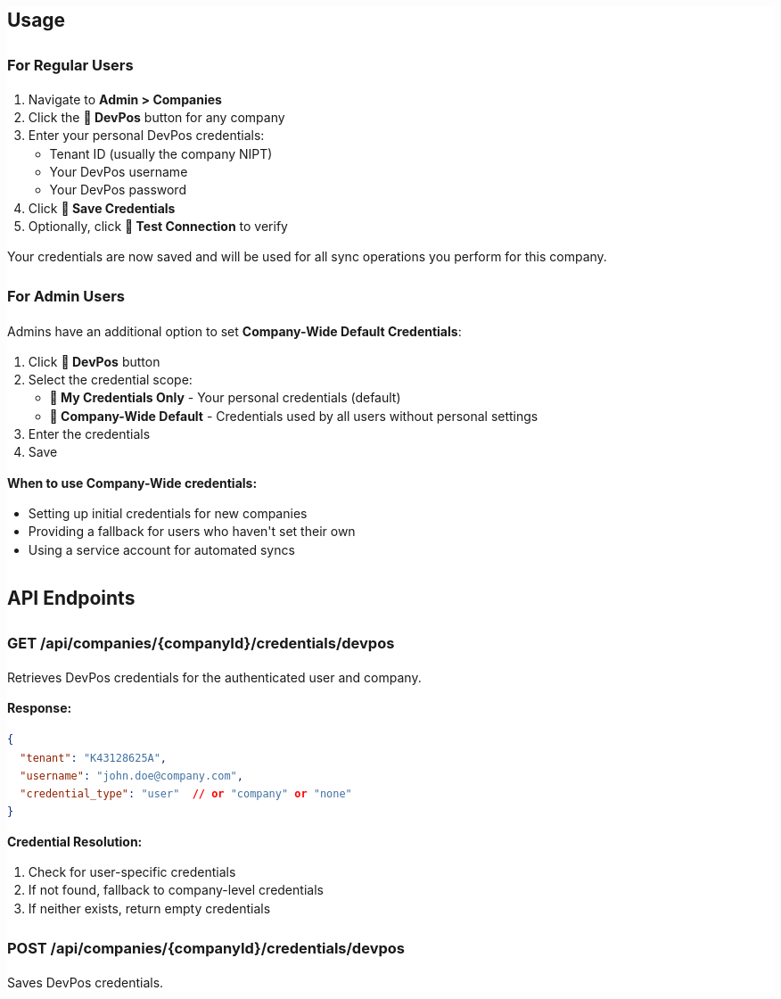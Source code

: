 ## Usage

### For Regular Users

1. Navigate to **Admin > Companies**
2. Click the **🔐 DevPos** button for any company
3. Enter your personal DevPos credentials:
   - Tenant ID (usually the company NIPT)
   - Your DevPos username
   - Your DevPos password
4. Click **💾 Save Credentials**
5. Optionally, click **🔌 Test Connection** to verify

Your credentials are now saved and will be used for all sync operations you perform for this company.

### For Admin Users

Admins have an additional option to set **Company-Wide Default Credentials**:

1. Click **🔐 DevPos** button
2. Select the credential scope:
   - **👤 My Credentials Only** - Your personal credentials (default)
   - **🏢 Company-Wide Default** - Credentials used by all users without personal settings
3. Enter the credentials
4. Save

**When to use Company-Wide credentials:**
- Setting up initial credentials for new companies
- Providing a fallback for users who haven't set their own
- Using a service account for automated syncs

## API Endpoints

### GET /api/companies/{companyId}/credentials/devpos
Retrieves DevPos credentials for the authenticated user and company.

**Response:**
```json
{
  "tenant": "K43128625A",
  "username": "john.doe@company.com",
  "credential_type": "user"  // or "company" or "none"
}
```

**Credential Resolution:**
1. Check for user-specific credentials
2. If not found, fallback to company-level credentials
3. If neither exists, return empty credentials

### POST /api/companies/{companyId}/credentials/devpos
Saves DevPos credentials.
